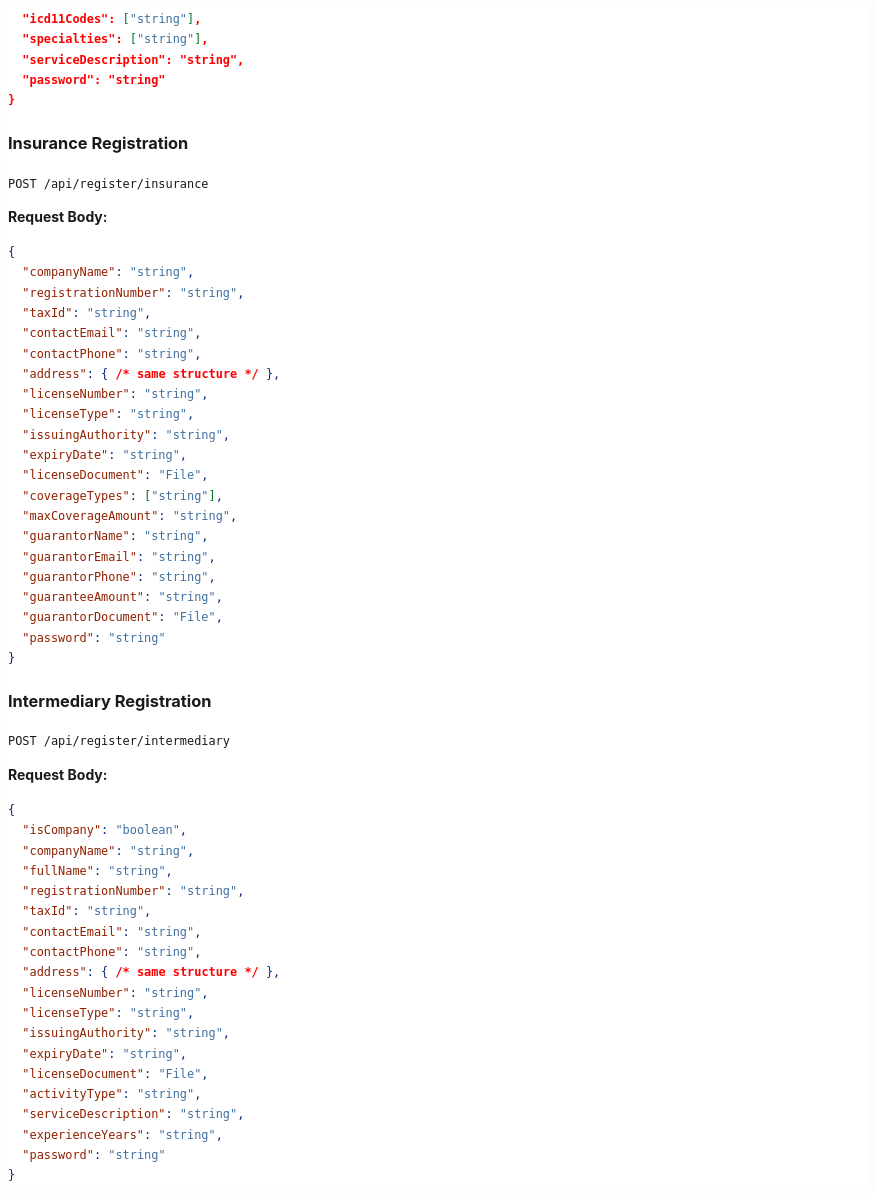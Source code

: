 ```json
  "icd11Codes": ["string"],
  "specialties": ["string"],
  "serviceDescription": "string",
  "password": "string"
}
```

### Insurance Registration
```
POST /api/register/insurance
```
**Request Body:**
```json
{
  "companyName": "string",
  "registrationNumber": "string",
  "taxId": "string",
  "contactEmail": "string",
  "contactPhone": "string",
  "address": { /* same structure */ },
  "licenseNumber": "string",
  "licenseType": "string",
  "issuingAuthority": "string",
  "expiryDate": "string",
  "licenseDocument": "File",
  "coverageTypes": ["string"],
  "maxCoverageAmount": "string",
  "guarantorName": "string",
  "guarantorEmail": "string",
  "guarantorPhone": "string",
  "guaranteeAmount": "string",
  "guarantorDocument": "File",
  "password": "string"
}
```

### Intermediary Registration
```
POST /api/register/intermediary
```
**Request Body:**
```json
{
  "isCompany": "boolean",
  "companyName": "string",
  "fullName": "string",
  "registrationNumber": "string",
  "taxId": "string",
  "contactEmail": "string",
  "contactPhone": "string",
  "address": { /* same structure */ },
  "licenseNumber": "string",
  "licenseType": "string",
  "issuingAuthority": "string",
  "expiryDate": "string",
  "licenseDocument": "File",
  "activityType": "string",
  "serviceDescription": "string",
  "experienceYears": "string",
  "password": "string"
}
```
